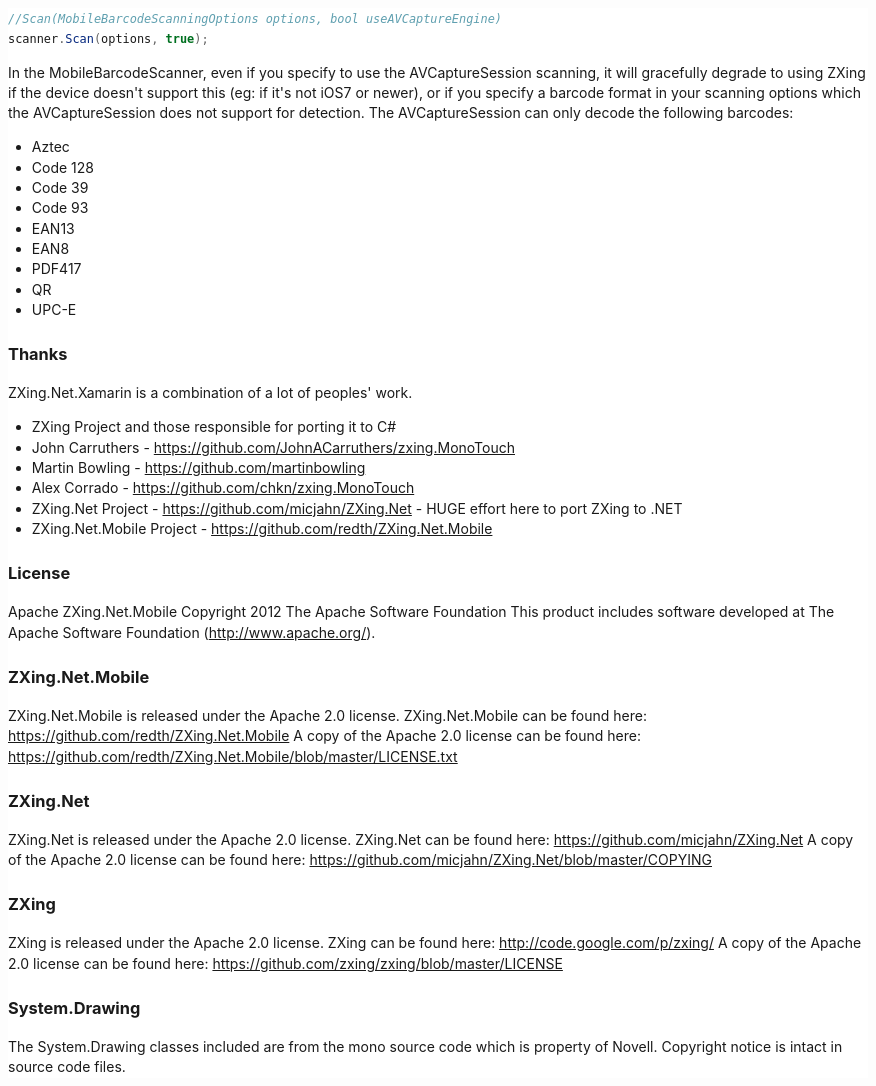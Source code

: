 ```csharp
//Scan(MobileBarcodeScanningOptions options, bool useAVCaptureEngine)
scanner.Scan(options, true);
```
In the MobileBarcodeScanner, even if you specify to use the AVCaptureSession scanning, it will gracefully degrade to using ZXing if the device doesn't support this (eg: if it's not iOS7 or newer), or if you specify a barcode format in your scanning options which the AVCaptureSession does not support for detection.  The AVCaptureSession can only decode the following barcodes:

- Aztec
- Code 128
- Code 39
- Code 93
- EAN13
- EAN8
- PDF417
- QR
- UPC-E


### Thanks
ZXing.Net.Xamarin is a combination of a lot of peoples' work.

- ZXing Project and those responsible for porting it to C#
- John Carruthers - https://github.com/JohnACarruthers/zxing.MonoTouch
- Martin Bowling - https://github.com/martinbowling
- Alex Corrado - https://github.com/chkn/zxing.MonoTouch
- ZXing.Net Project - https://github.com/micjahn/ZXing.Net - HUGE effort here to port ZXing to .NET
- ZXing.Net.Mobile Project - https://github.com/redth/ZXing.Net.Mobile


### License
Apache ZXing.Net.Mobile Copyright 2012 The Apache Software Foundation
This product includes software developed at The Apache Software Foundation (http://www.apache.org/).

### ZXing.Net.Mobile
ZXing.Net.Mobile is released under the Apache 2.0 license.
ZXing.Net.Mobile can be found here: https://github.com/redth/ZXing.Net.Mobile
A copy of the Apache 2.0 license can be found here: https://github.com/redth/ZXing.Net.Mobile/blob/master/LICENSE.txt

### ZXing.Net
ZXing.Net is released under the Apache 2.0 license.
ZXing.Net can be found here: https://github.com/micjahn/ZXing.Net
A copy of the Apache 2.0 license can be found here: https://github.com/micjahn/ZXing.Net/blob/master/COPYING

### ZXing
ZXing is released under the Apache 2.0 license.
ZXing can be found here: http://code.google.com/p/zxing/
A copy of the Apache 2.0 license can be found here: https://github.com/zxing/zxing/blob/master/LICENSE

### System.Drawing
The System.Drawing classes included are from the mono source code which is property of Novell.
Copyright notice is intact in source code files.
